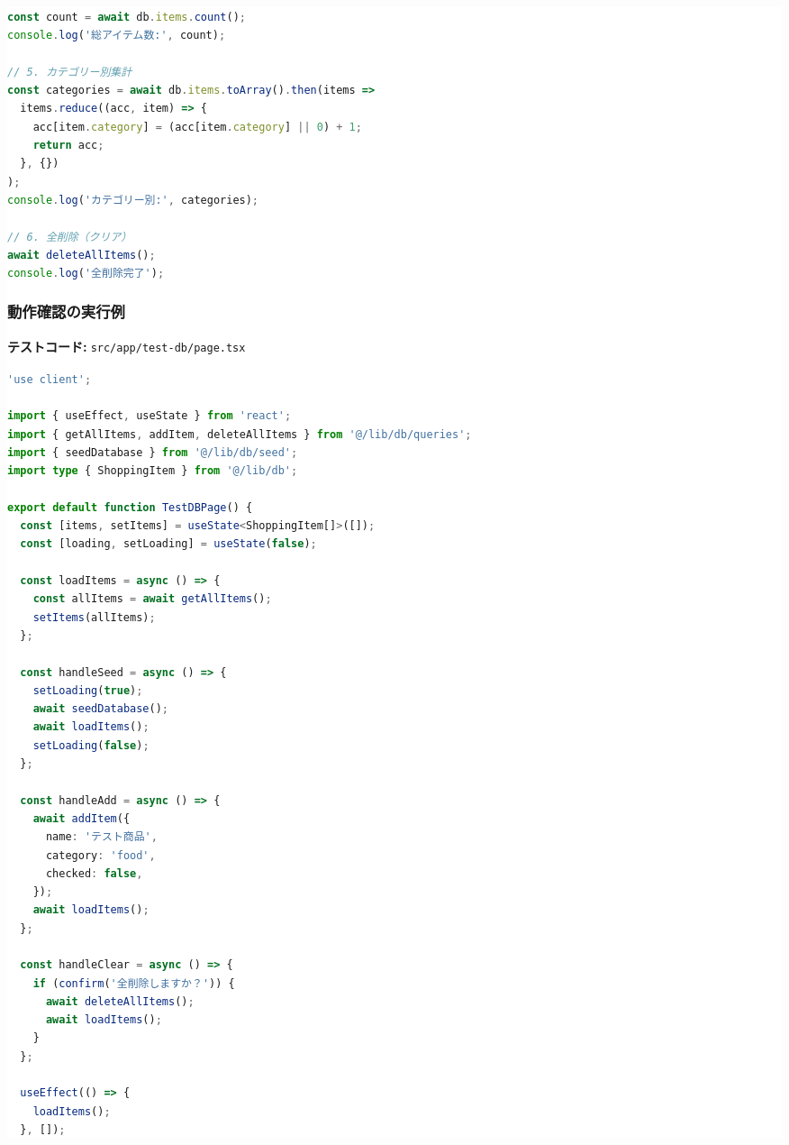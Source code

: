 ```javascript
const count = await db.items.count();
console.log('総アイテム数:', count);

// 5. カテゴリー別集計
const categories = await db.items.toArray().then(items =>
  items.reduce((acc, item) => {
    acc[item.category] = (acc[item.category] || 0) + 1;
    return acc;
  }, {})
);
console.log('カテゴリー別:', categories);

// 6. 全削除（クリア）
await deleteAllItems();
console.log('全削除完了');
```

### 動作確認の実行例

**テストコード:** `src/app/test-db/page.tsx`

```typescript
'use client';

import { useEffect, useState } from 'react';
import { getAllItems, addItem, deleteAllItems } from '@/lib/db/queries';
import { seedDatabase } from '@/lib/db/seed';
import type { ShoppingItem } from '@/lib/db';

export default function TestDBPage() {
  const [items, setItems] = useState<ShoppingItem[]>([]);
  const [loading, setLoading] = useState(false);

  const loadItems = async () => {
    const allItems = await getAllItems();
    setItems(allItems);
  };

  const handleSeed = async () => {
    setLoading(true);
    await seedDatabase();
    await loadItems();
    setLoading(false);
  };

  const handleAdd = async () => {
    await addItem({
      name: 'テスト商品',
      category: 'food',
      checked: false,
    });
    await loadItems();
  };

  const handleClear = async () => {
    if (confirm('全削除しますか？')) {
      await deleteAllItems();
      await loadItems();
    }
  };

  useEffect(() => {
    loadItems();
  }, []);
```